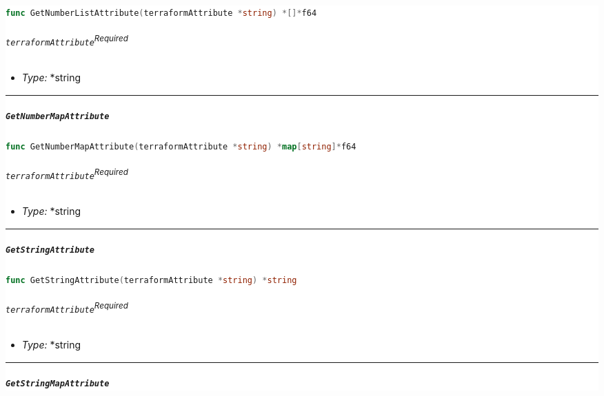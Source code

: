 ```go
func GetNumberListAttribute(terraformAttribute *string) *[]*f64
```

###### `terraformAttribute`<sup>Required</sup> <a name="terraformAttribute" id="@cdktf/provider-opentelekomcloud.dataOpentelekomcloudHssQuotasV5.DataOpentelekomcloudHssQuotasV5QuotasOutputReference.getNumberListAttribute.parameter.terraformAttribute"></a>

- *Type:* *string

---

##### `GetNumberMapAttribute` <a name="GetNumberMapAttribute" id="@cdktf/provider-opentelekomcloud.dataOpentelekomcloudHssQuotasV5.DataOpentelekomcloudHssQuotasV5QuotasOutputReference.getNumberMapAttribute"></a>

```go
func GetNumberMapAttribute(terraformAttribute *string) *map[string]*f64
```

###### `terraformAttribute`<sup>Required</sup> <a name="terraformAttribute" id="@cdktf/provider-opentelekomcloud.dataOpentelekomcloudHssQuotasV5.DataOpentelekomcloudHssQuotasV5QuotasOutputReference.getNumberMapAttribute.parameter.terraformAttribute"></a>

- *Type:* *string

---

##### `GetStringAttribute` <a name="GetStringAttribute" id="@cdktf/provider-opentelekomcloud.dataOpentelekomcloudHssQuotasV5.DataOpentelekomcloudHssQuotasV5QuotasOutputReference.getStringAttribute"></a>

```go
func GetStringAttribute(terraformAttribute *string) *string
```

###### `terraformAttribute`<sup>Required</sup> <a name="terraformAttribute" id="@cdktf/provider-opentelekomcloud.dataOpentelekomcloudHssQuotasV5.DataOpentelekomcloudHssQuotasV5QuotasOutputReference.getStringAttribute.parameter.terraformAttribute"></a>

- *Type:* *string

---

##### `GetStringMapAttribute` <a name="GetStringMapAttribute" id="@cdktf/provider-opentelekomcloud.dataOpentelekomcloudHssQuotasV5.DataOpentelekomcloudHssQuotasV5QuotasOutputReference.getStringMapAttribute"></a>
